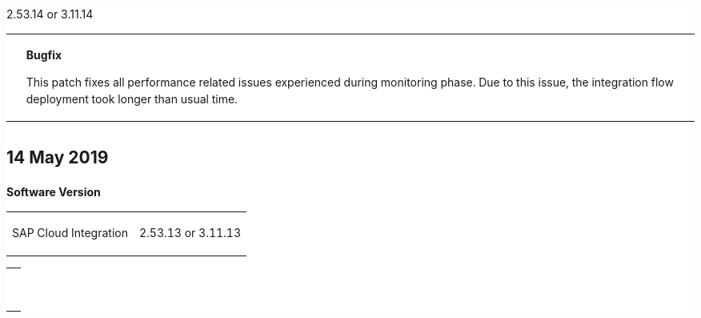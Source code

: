 2.53.14 or 3.11.14



</td>
</tr>
</table>


<table>
<tr>
<td valign="top">

 



</td>
<td valign="top" colspan="2">

**Bugfix**

This patch fixes all performance related issues experienced during monitoring phase. Due to this issue, the integration flow deployment took longer than usual time.



</td>
</tr>
</table>



<a name="loiof4b7126c524e4126b54fc7b4a34cadc0__section_anx_by1_thb"/>

## 14 May 2019

**Software Version**


<table>
<tr>
<td valign="top">

SAP Cloud Integration



</td>
<td valign="top">

2.53.13 or 3.11.13



</td>
</tr>
</table>


<table>
<tr>
<td valign="top">

 